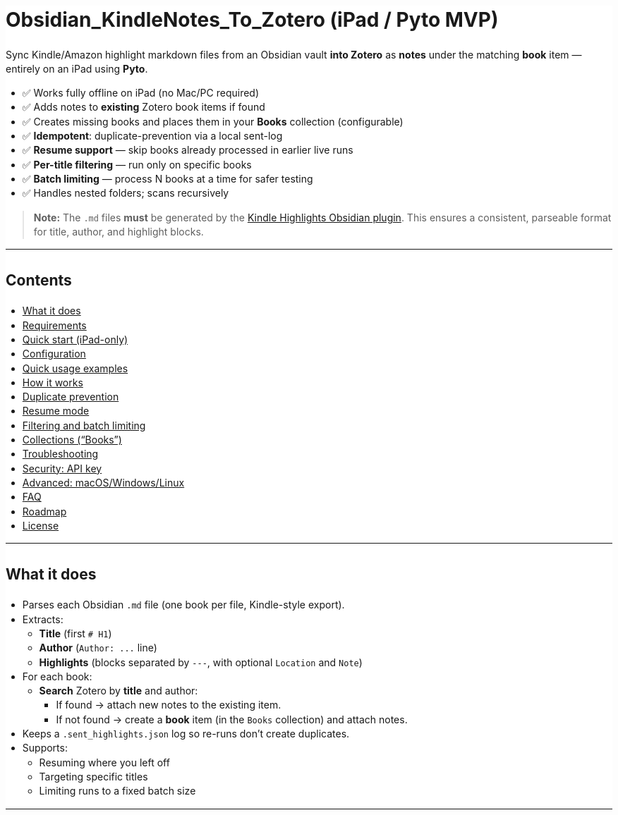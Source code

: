 # Obsidian_KindleNotes_To_Zotero (iPad / Pyto MVP)

Sync Kindle/Amazon highlight markdown files from an Obsidian vault **into Zotero** as **notes** under the matching **book** item — entirely on an iPad using **Pyto**.

- ✅ Works fully offline on iPad (no Mac/PC required)  
- ✅ Adds notes to **existing** Zotero book items if found  
- ✅ Creates missing books and places them in your **Books** collection (configurable)  
- ✅ **Idempotent**: duplicate-prevention via a local sent-log  
- ✅ **Resume support** — skip books already processed in earlier live runs  
- ✅ **Per-title filtering** — run only on specific books  
- ✅ **Batch limiting** — process N books at a time for safer testing  
- ✅ Handles nested folders; scans recursively  

> **Note:** The `.md` files **must** be generated by the [Kindle Highlights Obsidian plugin](https://github.com/hadynz/obsidian-kindle-plugin). This ensures a consistent, parseable format for title, author, and highlight blocks.

---

## Contents

- [What it does](#what-it-does)  
- [Requirements](#requirements)  
- [Quick start (iPad-only)](#quick-start-ipad-only)  
- [Configuration](#configuration)  
- [Quick usage examples](#quick-usage-examples)  
- [How it works](#how-it-works)  
- [Duplicate prevention](#duplicate-prevention)  
- [Resume mode](#resume-mode)  
- [Filtering and batch limiting](#filtering-and-batch-limiting)  
- [Collections (“Books”)](#collections-books)  
- [Troubleshooting](#troubleshooting)  
- [Security: API key](#security-api-key)  
- [Advanced: macOS/Windows/Linux](#advanced-macoswindowslinux)  
- [FAQ](#faq)  
- [Roadmap](#roadmap)  
- [License](#license)  

---

## What it does

- Parses each Obsidian `.md` file (one book per file, Kindle-style export).
- Extracts:
  - **Title** (first `# H1`)
  - **Author** (`Author: ...` line)
  - **Highlights** (blocks separated by `---`, with optional `Location` and `Note`)
- For each book:
  - **Search** Zotero by **title** and author:
    - If found → attach new notes to the existing item.
    - If not found → create a **book** item (in the `Books` collection) and attach notes.
- Keeps a `.sent_highlights.json` log so re-runs don’t create duplicates.
- Supports:
  - Resuming where you left off
  - Targeting specific titles
  - Limiting runs to a fixed batch size

---